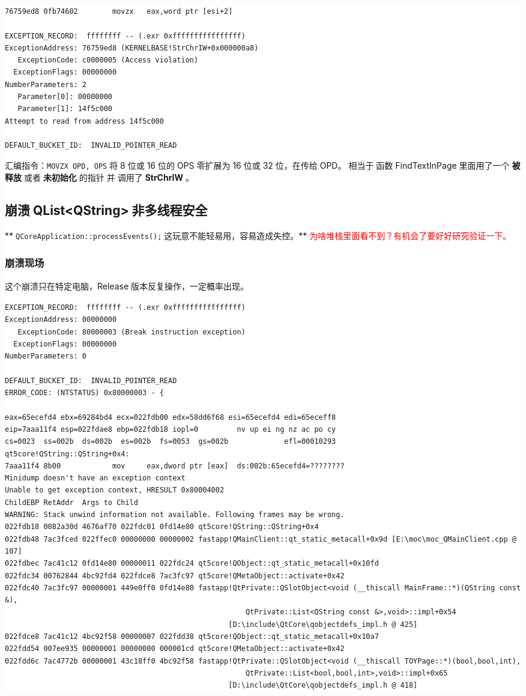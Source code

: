 ```
76759ed8 0fb74602        movzx   eax,word ptr [esi+2]

EXCEPTION_RECORD:  ffffffff -- (.exr 0xffffffffffffffff)
ExceptionAddress: 76759ed8 (KERNELBASE!StrChrIW+0x000000a8)
   ExceptionCode: c0000005 (Access violation)
  ExceptionFlags: 00000000
NumberParameters: 2
   Parameter[0]: 00000000
   Parameter[1]: 14f5c000
Attempt to read from address 14f5c000

DEFAULT_BUCKET_ID:  INVALID_POINTER_READ
```

汇编指令：`MOVZX OPD, OPS`
将 8 位或 16 位的 OPS 零扩展为 16 位或 32 位，在传给 OPD。
相当于 函数 FindTextInPage 里面用了一个 **被释放** 或者 **未初始化** 的指针 并 调用了 **StrChrIW** 。


## 崩溃 QList\<QString\> 非多线程安全

** `QCoreApplication::processEvents();` 这玩意不能轻易用，容易造成失控。**
<font color="red">为啥堆栈里面看不到？有机会了要好好研究验证一下。</font>


### 崩溃现场

这个崩溃只在特定电脑，Release 版本反复操作，一定概率出现。

```
EXCEPTION_RECORD:  ffffffff -- (.exr 0xffffffffffffffff)
ExceptionAddress: 00000000
   ExceptionCode: 80000003 (Break instruction exception)
  ExceptionFlags: 00000000
NumberParameters: 0

DEFAULT_BUCKET_ID:  INVALID_POINTER_READ
ERROR_CODE: (NTSTATUS) 0x80000003 - {

eax=65ecefd4 ebx=69284bd4 ecx=022fdb00 edx=58dd6f68 esi=65ecefd4 edi=65eceff8
eip=7aaa11f4 esp=022fdae8 ebp=022fdb18 iopl=0         nv up ei ng nz ac po cy
cs=0023  ss=002b  ds=002b  es=002b  fs=0053  gs=002b             efl=00010293
qt5core!QString::QString+0x4:
7aaa11f4 8b00            mov     eax,dword ptr [eax]  ds:002b:65ecefd4=????????
Minidump doesn't have an exception context
Unable to get exception context, HRESULT 0x80004002
ChildEBP RetAddr  Args to Child
WARNING: Stack unwind information not available. Following frames may be wrong.
022fdb18 0082a30d 4676af70 022fdc01 0fd14e80 qt5core!QString::QString+0x4
022fdb48 7ac3fced 022ffec0 00000000 00000002 fastapp!QMainClient::qt_static_metacall+0x9d [E:\moc\moc_QMainClient.cpp @ 107]
022fdbec 7ac41c12 0fd14e80 00000011 022fdc24 qt5core!QObject::qt_static_metacall+0x10fd
022fdc34 00762844 4bc92fd4 022fdce8 7ac3fc97 qt5core!QMetaObject::activate+0x42
022fdc40 7ac3fc97 00000001 449e0ff0 0fd14e80 fastapp!QtPrivate::QSlotObject<void (__thiscall MainFrame::*)(QString const &),
                                                        QtPrivate::List<QString const &>,void>::impl+0x54
                                                    [D:\include\QtCore\qobjectdefs_impl.h @ 425]
022fdce8 7ac41c12 4bc92f58 00000007 022fdd38 qt5core!QObject::qt_static_metacall+0x10a7
022fdd54 007ee935 00000001 00000000 000001cd qt5core!QMetaObject::activate+0x42
022fdd6c 7ac4772b 00000001 43c18ff0 4bc92f58 fastapp!QtPrivate::QSlotObject<void (__thiscall TOYPage::*)(bool,bool,int),
                                                        QtPrivate::List<bool,bool,int>,void>::impl+0x65
                                                    [D:\include\QtCore\qobjectdefs_impl.h @ 418]
```